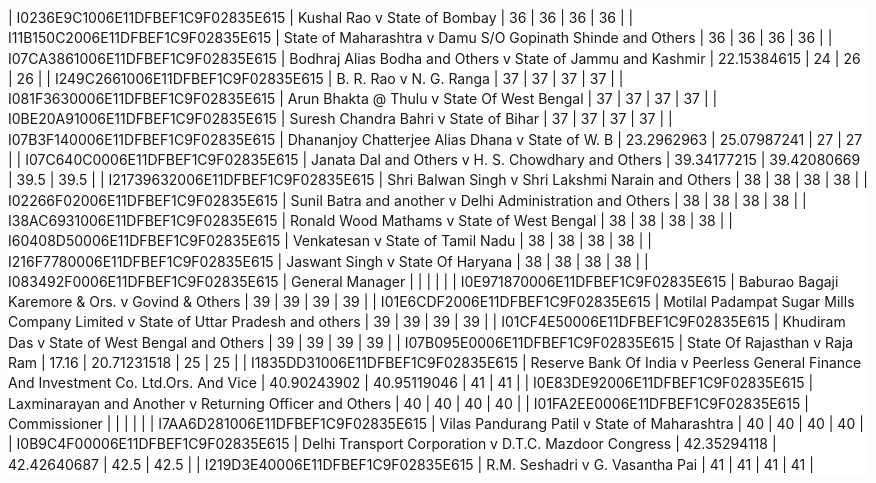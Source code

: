 | I0236E9C1006E11DFBEF1C9F02835E615                                           | Kushal Rao v State of Bombay                                                                      | 36            | 36             | 36          | 36          |
| I11B150C2006E11DFBEF1C9F02835E615                                           | State of Maharashtra v Damu S/O Gopinath Shinde and Others                                        | 36            | 36             | 36          | 36          |
| I07CA3861006E11DFBEF1C9F02835E615                                           | Bodhraj Alias Bodha and Others v State of Jammu and Kashmir                                       | 22.15384615   | 24             | 26          | 26          |
| I249C2661006E11DFBEF1C9F02835E615                                           | B. R. Rao v N. G. Ranga                                                                           | 37            | 37             | 37          | 37          |
| I081F3630006E11DFBEF1C9F02835E615                                           | Arun Bhakta @ Thulu v State Of West Bengal                                                        | 37            | 37             | 37          | 37          |
| I0BE20A91006E11DFBEF1C9F02835E615                                           | Suresh Chandra Bahri v State of Bihar                                                             | 37            | 37             | 37          | 37          |
| I07B3F140006E11DFBEF1C9F02835E615                                           | Dhananjoy Chatterjee Alias Dhana v State of W. B                                                  | 23.2962963    | 25.07987241    | 27          | 27          |
| I07C640C0006E11DFBEF1C9F02835E615                                           | Janata Dal and Others v H. S. Chowdhary and Others                                                | 39.34177215   | 39.42080669    | 39.5        | 39.5        |
| I21739632006E11DFBEF1C9F02835E615                                           | Shri Balwan Singh v Shri Lakshmi Narain and Others                                                | 38            | 38             | 38          | 38          |
| I02266F02006E11DFBEF1C9F02835E615                                           | Sunil Batra and another v Delhi Administration and Others                                         | 38            | 38             | 38          | 38          |
| I38AC6931006E11DFBEF1C9F02835E615                                           | Ronald Wood Mathams v State of West Bengal                                                        | 38            | 38             | 38          | 38          |
| I60408D50006E11DFBEF1C9F02835E615                                           | Venkatesan v State of Tamil Nadu                                                                  | 38            | 38             | 38          | 38          |
| I216F7780006E11DFBEF1C9F02835E615                                           | Jaswant Singh v State Of Haryana                                                                  | 38            | 38             | 38          | 38          |
| I083492F0006E11DFBEF1C9F02835E615                                           | General Manager                                                                                   |               |                |             |             |
| I0E971870006E11DFBEF1C9F02835E615                                           | Baburao Bagaji Karemore & Ors. v Govind & Others                                                  | 39            | 39             | 39          | 39          |
| I01E6CDF2006E11DFBEF1C9F02835E615                                           | Motilal Padampat Sugar Mills Company Limited v State of Uttar Pradesh and others                  | 39            | 39             | 39          | 39          |
| I01CF4E50006E11DFBEF1C9F02835E615                                           | Khudiram Das v State of West Bengal and Others                                                    | 39            | 39             | 39          | 39          |
| I07B095E0006E11DFBEF1C9F02835E615                                           | State Of Rajasthan v Raja Ram                                                                     | 17.16         | 20.71231518    | 25          | 25          |
| I1835DD31006E11DFBEF1C9F02835E615                                           | Reserve Bank Of India v Peerless General Finance And Investment Co. Ltd.Ors. And Vice             | 40.90243902   | 40.95119046    | 41          | 41          |
| I0E83DE92006E11DFBEF1C9F02835E615                                           | Laxminarayan and Another v Returning Officer and Others                                           | 40            | 40             | 40          | 40          |
| I01FA2EE0006E11DFBEF1C9F02835E615                                           | Commissioner                                                                                      |               |                |             |             |
| I7AA6D281006E11DFBEF1C9F02835E615                                           | Vilas Pandurang Patil v State of Maharashtra                                                      | 40            | 40             | 40          | 40          |
| I0B9C4F00006E11DFBEF1C9F02835E615                                           | Delhi Transport Corporation v D.T.C. Mazdoor Congress                                             | 42.35294118   | 42.42640687    | 42.5        | 42.5        |
| I219D3E40006E11DFBEF1C9F02835E615                                           | R.M. Seshadri v G. Vasantha Pai                                                                   | 41            | 41             | 41          | 41          |